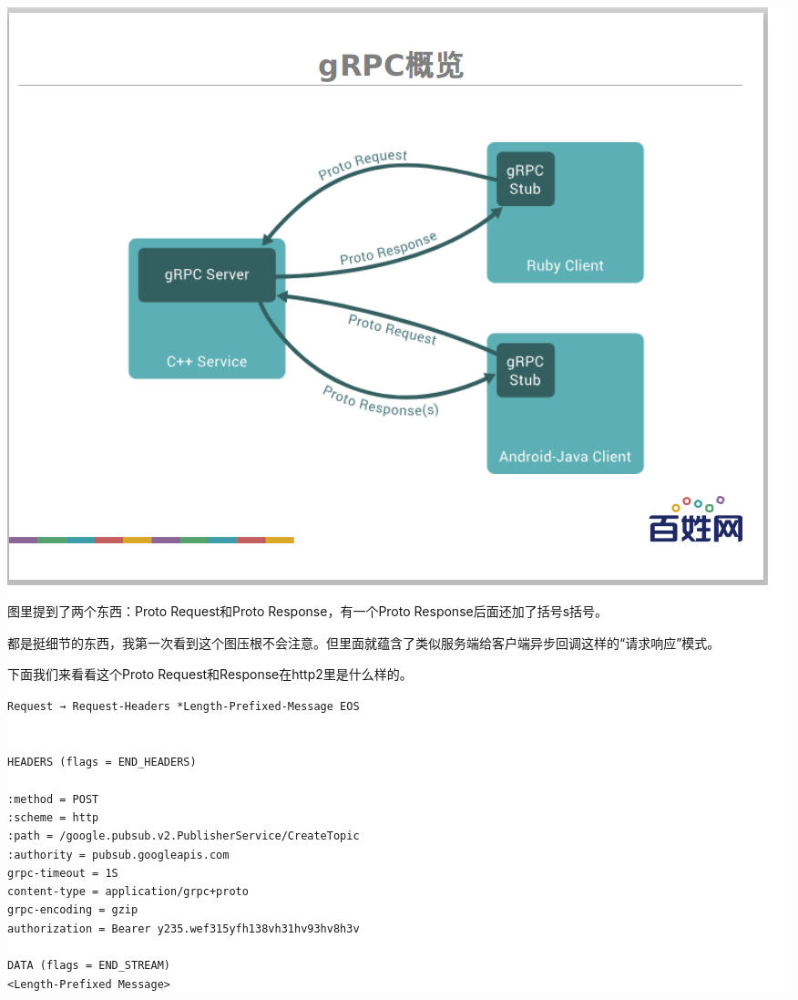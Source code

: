 ![1556933949494](https://raw.githubusercontent.com/Danceiny/WikiNotes/master/BackEnd/assets/1556933949494.png)



图里提到了两个东西：Proto Request和Proto Response，有一个Proto Response后面还加了括号s括号。

都是挺细节的东西，我第一次看到这个图压根不会注意。但里面就蕴含了类似服务端给客户端异步回调这样的“请求响应”模式。

下面我们来看看这个Proto Request和Response在http2里是什么样的。

```
Request → Request-Headers *Length-Prefixed-Message EOS


HEADERS (flags = END_HEADERS)

:method = POST
:scheme = http
:path = /google.pubsub.v2.PublisherService/CreateTopic
:authority = pubsub.googleapis.com
grpc-timeout = 1S
content-type = application/grpc+proto
grpc-encoding = gzip
authorization = Bearer y235.wef315yfh138vh31hv93hv8h3v

DATA (flags = END_STREAM)
<Length-Prefixed Message>
```
